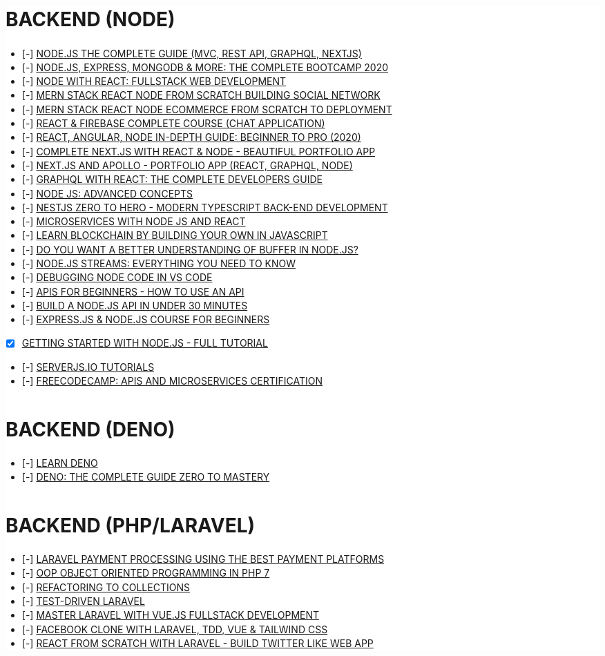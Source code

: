 # BACKEND (NODE)
* [-] [NODE.JS THE COMPLETE GUIDE (MVC, REST API, GRAPHQL, NEXTJS)](https://www.udemy.com/course/react-the-complete-guide-incl-redux)
* [-] [NODE.JS, EXPRESS, MONGODB & MORE: THE COMPLETE BOOTCAMP 2020](https://www.udemy.com/course/nodejs-express-mongodb-bootcamp)
* [-] [NODE WITH REACT: FULLSTACK WEB DEVELOPMENT](https://www.udemy.com/course/node-with-react-fullstack-web-development)
* [-] [MERN STACK REACT NODE FROM SCRATCH BUILDING SOCIAL NETWORK](https://www.udemy.com/course/node-react)
* [-] [MERN STACK REACT NODE ECOMMERCE FROM SCRATCH TO DEPLOYMENT](https://www.udemy.com/course/react-node-ecommerce)
* [-] [REACT & FIREBASE COMPLETE COURSE (CHAT APPLICATION)](https://www.udemy.com/course/react-js-firebase-complete-course-incl-chat-application)
* [-] [REACT, ANGULAR, NODE IN-DEPTH GUIDE: BEGINNER TO PRO (2020)](https://www.udemy.com/course/react-angular-node-in-depth-guide-beginner-to-pro-2020)
* [-] [COMPLETE NEXT.JS WITH REACT & NODE - BEAUTIFUL PORTFOLIO APP](https://www.udemy.com/course/awesome-nextjs-with-react-and-node-amazing-portfolio-app)
* [-] [NEXT.JS AND APOLLO - PORTFOLIO APP (REACT, GRAPHQL, NODE)](https://www.udemy.com/course/nextjs-and-apollo-portfolio-app-w-react-graphql-node)
* [-] [GRAPHQL WITH REACT: THE COMPLETE DEVELOPERS GUIDE](https://www.udemy.com/course/graphql-with-react-course)
* [-] [NODE JS: ADVANCED CONCEPTS](https://www.udemy.com/course/advanced-node-for-developers)
* [-] [NESTJS ZERO TO HERO - MODERN TYPESCRIPT BACK-END DEVELOPMENT](https://www.udemy.com/course/nestjs-zero-to-hero)
* [-] [MICROSERVICES WITH NODE JS AND REACT](https://www.udemy.com/course/microservices-with-node-js-and-react)
* [-] [LEARN BLOCKCHAIN BY BUILDING YOUR OWN IN JAVASCRIPT](https://www.udemy.com/course/build-a-blockchain-in-javascript)
* [-] [DO YOU WANT A BETTER UNDERSTANDING OF BUFFER IN NODE.JS?](https://medium.freecodecamp.org/do-you-want-a-better-understanding-of-buffer-in-node-js-check-this-out-2e29de2968e8)
* [-] [NODE.JS STREAMS: EVERYTHING YOU NEED TO KNOW](https://medium.freecodecamp.org/node-js-streams-everything-you-need-to-know-c9141306be93)
* [-] [DEBUGGING NODE CODE IN VS CODE](https://scotch.io/tutorials/debugging-node-code-in-vs-code)
* [-] [APIS FOR BEGINNERS - HOW TO USE AN API](https://www.freecodecamp.org/news/apis-for-beginners-full-course)
* [-] [BUILD A NODE.JS API IN UNDER 30 MINUTES](https://www.freecodecamp.org/news/building-a-simple-node-js-api-in-under-30-minutes-a07ea9e390d2/)
* [-] [EXPRESS.JS & NODE.JS COURSE FOR BEGINNERS](https://www.youtube.com/watch?v=G8uL0lFFoN0)
* [x] [GETTING STARTED WITH NODE.JS - FULL TUTORIAL](https://www.youtube.com/watch?v=gG3pytAY2MY)
* [-] [SERVERJS.IO TUTORIALS](https://serverjs.io/tutorials)
* [-] [FREECODECAMP: APIS AND MICROSERVICES CERTIFICATION](https://www.freecodecamp.org/learn)

# BACKEND (DENO)
* [-] [LEARN DENO](https://www.freecodecamp.org/news/learn-deno-a-node-js-alternative)
* [-] [DENO: THE COMPLETE GUIDE ZERO TO MASTERY](https://www.udemy.com/course/deno-the-complete-guide-zero-to-mastery)

# BACKEND (PHP/LARAVEL)
* [-] [LARAVEL PAYMENT PROCESSING USING THE BEST PAYMENT PLATFORMS](https://www.udemy.com/course/laravel-payment-processing-integrating-the-best-gateways-paypal-stripe)
* [-] [OOP OBJECT ORIENTED PROGRAMMING IN PHP 7](https://www.udemy.com/course/oop-object-oriented-programming-in-php-7)
* [-] [REFACTORING TO COLLECTIONS](https://adamwathan.me/refactoring-to-collections)
* [-] [TEST-DRIVEN LARAVEL](https://course.testdrivenlaravel.com)
* [-] [MASTER LARAVEL WITH VUE.JS FULLSTACK DEVELOPMENT](https://www.udemy.com/course/master-laravel-6-with-vuejs-fullstack-development)
* [-] [FACEBOOK CLONE WITH LARAVEL, TDD, VUE & TAILWIND CSS](https://www.udemy.com/course/master-laravel-6-with-vuejs-fullstack-development)
* [-] [REACT FROM SCRATCH WITH LARAVEL - BUILD TWITTER LIKE WEB APP](https://www.udemy.com/course/master-laravel-6-with-vuejs-fullstack-development)